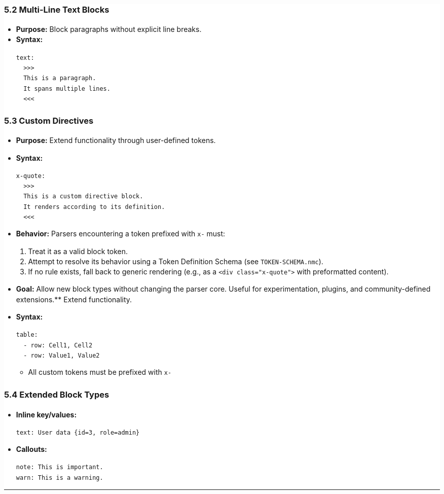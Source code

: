 ### 5.2 Multi-Line Text Blocks

- **Purpose:** Block paragraphs without explicit line breaks.
- **Syntax:**
  ```
  text:
    >>>
    This is a paragraph.
    It spans multiple lines.
    <<<
  ```

### 5.3 Custom Directives

- **Purpose:** Extend functionality through user-defined tokens.

- **Syntax:**
  ```
  x-quote:
    >>>
    This is a custom directive block.
    It renders according to its definition.
    <<<
  ```

- **Behavior:**
  Parsers encountering a token prefixed with `x-` must:
  1. Treat it as a valid block token.
  2. Attempt to resolve its behavior using a Token Definition Schema (see `TOKEN-SCHEMA.nmc`).
  3. If no rule exists, fall back to generic rendering (e.g., as a `<div class="x-quote">` with preformatted content).

- **Goal:** Allow new block types without changing the parser core. Useful for experimentation, plugins, and community-defined extensions.** Extend functionality.
- **Syntax:**
  ```
  table:
    - row: Cell1, Cell2
    - row: Value1, Value2
  ```
  - All custom tokens must be prefixed with `x-`

### 5.4 Extended Block Types

- **Inline key/values:**
  ```
  text: User data {id=3, role=admin}
  ```

- **Callouts:**
  ```
  note: This is important.
  warn: This is a warning.
  ```

---
